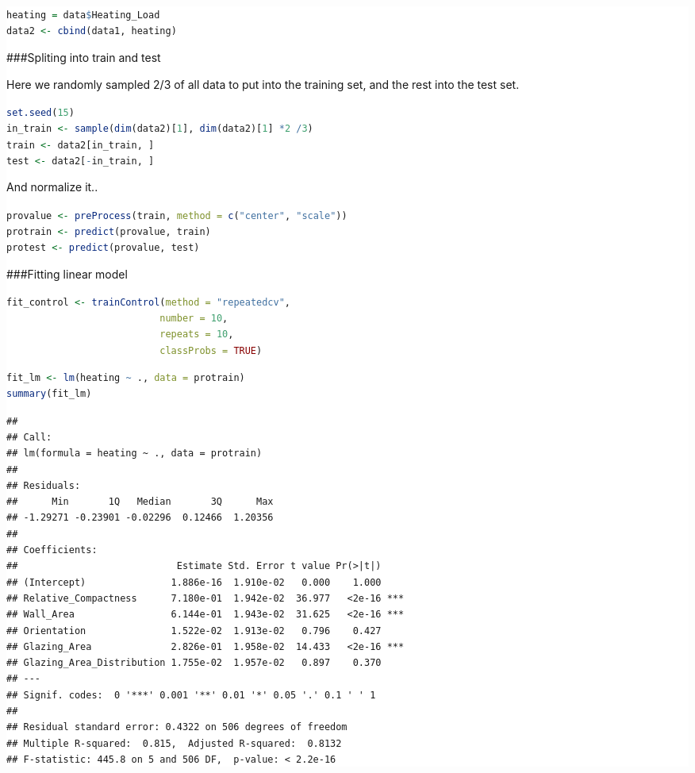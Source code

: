 
```r
heating = data$Heating_Load
data2 <- cbind(data1, heating)
```

###Spliting into train and test

Here we randomly sampled 2/3 of all data to put into the training set, and the rest into the test set.


```r
set.seed(15)
in_train <- sample(dim(data2)[1], dim(data2)[1] *2 /3)
train <- data2[in_train, ]
test <- data2[-in_train, ]
```

And normalize it..


```r
provalue <- preProcess(train, method = c("center", "scale"))
protrain <- predict(provalue, train)
protest <- predict(provalue, test)
```

###Fitting linear model


```r
fit_control <- trainControl(method = "repeatedcv",
                           number = 10,
                           repeats = 10,
                           classProbs = TRUE)
```


```r
fit_lm <- lm(heating ~ ., data = protrain)
summary(fit_lm)
```

```
## 
## Call:
## lm(formula = heating ~ ., data = protrain)
## 
## Residuals:
##      Min       1Q   Median       3Q      Max 
## -1.29271 -0.23901 -0.02296  0.12466  1.20356 
## 
## Coefficients:
##                            Estimate Std. Error t value Pr(>|t|)    
## (Intercept)               1.886e-16  1.910e-02   0.000    1.000    
## Relative_Compactness      7.180e-01  1.942e-02  36.977   <2e-16 ***
## Wall_Area                 6.144e-01  1.943e-02  31.625   <2e-16 ***
## Orientation               1.522e-02  1.913e-02   0.796    0.427    
## Glazing_Area              2.826e-01  1.958e-02  14.433   <2e-16 ***
## Glazing_Area_Distribution 1.755e-02  1.957e-02   0.897    0.370    
## ---
## Signif. codes:  0 '***' 0.001 '**' 0.01 '*' 0.05 '.' 0.1 ' ' 1
## 
## Residual standard error: 0.4322 on 506 degrees of freedom
## Multiple R-squared:  0.815,	Adjusted R-squared:  0.8132 
## F-statistic: 445.8 on 5 and 506 DF,  p-value: < 2.2e-16
```
